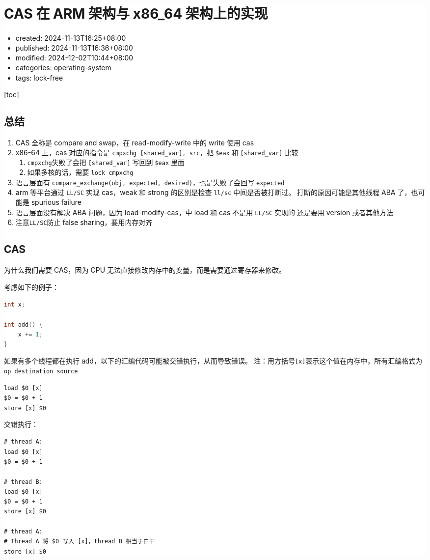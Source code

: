 # CAS 在 ARM 架构与 x86_64 架构上的实现

-   created: 2024-11-13T16:25+08:00
-   published: 2024-11-13T16:36+08:00
-   modified: 2024-12-02T10:44+08:00
-   categories: operating-system
-   tags: lock-free

[toc]

## 总结

1. CAS 全称是 compare and swap，在 read-modify-write 中的 write 使用 cas
2. x86-64 上，cas 对应的指令是 `cmpxchg [shared_var], src`，把 `$eax` 和 `[shared_var]` 比较
    1. `cmpxchg`失败了会把 `[shared_var]` 写回到 `$eax` 里面
    2. 如果多核的话，需要 `lock cmpxchg`
3. 语言层面有 `compare_exchange(obj, expected, desired)`，也是失败了会回写 `expected`
4. arm 等平台通过 `LL/SC` 实现 cas，weak 和 strong 的区别是检查 `ll/sc` 中间是否被打断过。
   打断的原因可能是其他线程 ABA 了，也可能是 spurious failure
5. 语言层面没有解决 ABA 问题，因为 load-modify-cas，中 load 和 cas 不是用 `LL/SC` 实现的
   还是要用 version 或者其他方法
6. 注意`LL/SC`防止 false sharing，要用内存对齐

## CAS

为什么我们需要 CAS，因为 CPU 无法直接修改内存中的变量，而是需要通过寄存器来修改。

考虑如下的例子：

```cpp
int x;

int add() {
    x += 1;
}
```

如果有多个线程都在执行 add，以下的汇编代码可能被交错执行，从而导致错误。
注：用方括号`[x]`表示这个值在内存中，所有汇编格式为 `op destination source`

```assembly
load $0 [x]
$0 = $0 + 1
store [x] $0
```

交错执行：

```assembly
# thread A:
load $0 [x]
$0 = $0 + 1

# thread B:
load $0 [x]
$0 = $0 + 1
store [x] $0

# thread A:
# Thread A 将 $0 写入 [x]，thread B 相当于白干
store [x] $0
```
